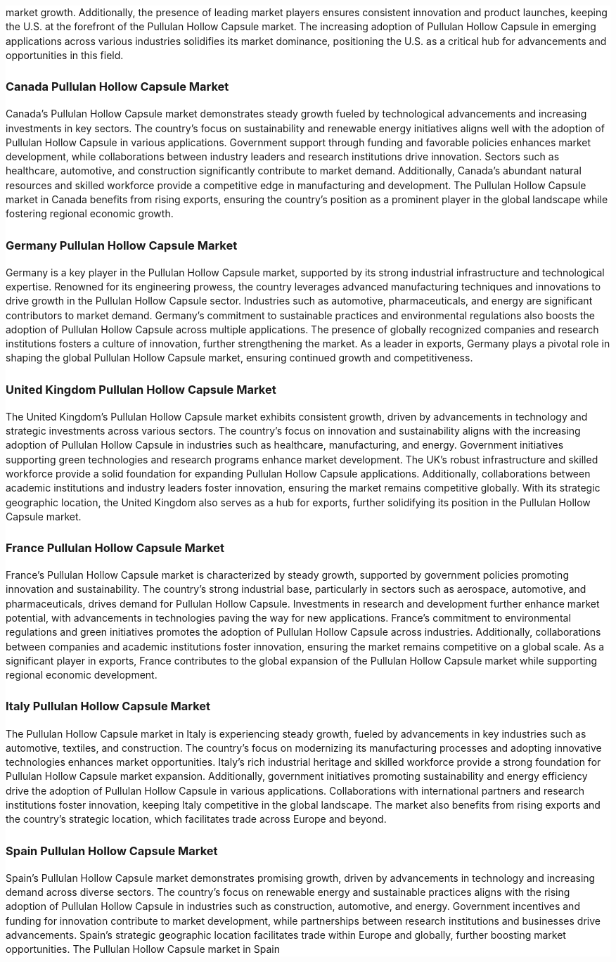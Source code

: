 market growth. Additionally, the presence of leading market players ensures consistent innovation and product launches, keeping the U.S. at the forefront of the Pullulan Hollow Capsule market. The increasing adoption of Pullulan Hollow Capsule in emerging applications across various industries solidifies its market dominance, positioning the U.S. as a critical hub for advancements and opportunities in this field.</p><h3>Canada Pullulan Hollow Capsule Market</h3><p>Canada&rsquo;s Pullulan Hollow Capsule market demonstrates steady growth fueled by technological advancements and increasing investments in key sectors. The country&rsquo;s focus on sustainability and renewable energy initiatives aligns well with the adoption of Pullulan Hollow Capsule in various applications. Government support through funding and favorable policies enhances market development, while collaborations between industry leaders and research institutions drive innovation. Sectors such as healthcare, automotive, and construction significantly contribute to market demand. Additionally, Canada&rsquo;s abundant natural resources and skilled workforce provide a competitive edge in manufacturing and development. The Pullulan Hollow Capsule market in Canada benefits from rising exports, ensuring the country&rsquo;s position as a prominent player in the global landscape while fostering regional economic growth.</p><h3>Germany Pullulan Hollow Capsule Market</h3><p>Germany is a key player in the Pullulan Hollow Capsule market, supported by its strong industrial infrastructure and technological expertise. Renowned for its engineering prowess, the country leverages advanced manufacturing techniques and innovations to drive growth in the Pullulan Hollow Capsule sector. Industries such as automotive, pharmaceuticals, and energy are significant contributors to market demand. Germany&rsquo;s commitment to sustainable practices and environmental regulations also boosts the adoption of Pullulan Hollow Capsule across multiple applications. The presence of globally recognized companies and research institutions fosters a culture of innovation, further strengthening the market. As a leader in exports, Germany plays a pivotal role in shaping the global Pullulan Hollow Capsule market, ensuring continued growth and competitiveness.</p><h3>United Kingdom Pullulan Hollow Capsule Market</h3><p>The United Kingdom&rsquo;s Pullulan Hollow Capsule market exhibits consistent growth, driven by advancements in technology and strategic investments across various sectors. The country&rsquo;s focus on innovation and sustainability aligns with the increasing adoption of Pullulan Hollow Capsule in industries such as healthcare, manufacturing, and energy. Government initiatives supporting green technologies and research programs enhance market development. The UK&rsquo;s robust infrastructure and skilled workforce provide a solid foundation for expanding Pullulan Hollow Capsule applications. Additionally, collaborations between academic institutions and industry leaders foster innovation, ensuring the market remains competitive globally. With its strategic geographic location, the United Kingdom also serves as a hub for exports, further solidifying its position in the Pullulan Hollow Capsule market.</p><h3>France Pullulan Hollow Capsule Market</h3><p>France&rsquo;s Pullulan Hollow Capsule market is characterized by steady growth, supported by government policies promoting innovation and sustainability. The country&rsquo;s strong industrial base, particularly in sectors such as aerospace, automotive, and pharmaceuticals, drives demand for Pullulan Hollow Capsule. Investments in research and development further enhance market potential, with advancements in technologies paving the way for new applications. France&rsquo;s commitment to environmental regulations and green initiatives promotes the adoption of Pullulan Hollow Capsule across industries. Additionally, collaborations between companies and academic institutions foster innovation, ensuring the market remains competitive on a global scale. As a significant player in exports, France contributes to the global expansion of the Pullulan Hollow Capsule market while supporting regional economic development.</p><h3>Italy Pullulan Hollow Capsule Market</h3><p>The Pullulan Hollow Capsule market in Italy is experiencing steady growth, fueled by advancements in key industries such as automotive, textiles, and construction. The country&rsquo;s focus on modernizing its manufacturing processes and adopting innovative technologies enhances market opportunities. Italy&rsquo;s rich industrial heritage and skilled workforce provide a strong foundation for Pullulan Hollow Capsule market expansion. Additionally, government initiatives promoting sustainability and energy efficiency drive the adoption of Pullulan Hollow Capsule in various applications. Collaborations with international partners and research institutions foster innovation, keeping Italy competitive in the global landscape. The market also benefits from rising exports and the country&rsquo;s strategic location, which facilitates trade across Europe and beyond.</p><h3>Spain Pullulan Hollow Capsule Market</h3><p>Spain&rsquo;s Pullulan Hollow Capsule market demonstrates promising growth, driven by advancements in technology and increasing demand across diverse sectors. The country&rsquo;s focus on renewable energy and sustainable practices aligns with the rising adoption of Pullulan Hollow Capsule in industries such as construction, automotive, and energy. Government incentives and funding for innovation contribute to market development, while partnerships between research institutions and businesses drive advancements. Spain&rsquo;s strategic geographic location facilitates trade within Europe and globally, further boosting market opportunities. The Pullulan Hollow Capsule market in Spain